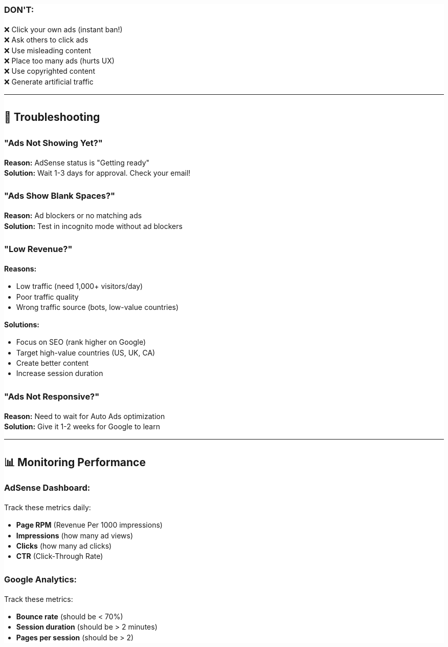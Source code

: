 ### **DON'T:**
❌ Click your own ads (instant ban!)  
❌ Ask others to click ads  
❌ Use misleading content  
❌ Place too many ads (hurts UX)  
❌ Use copyrighted content  
❌ Generate artificial traffic  

---

## 🔧 Troubleshooting

### **"Ads Not Showing Yet?"**
**Reason:** AdSense status is "Getting ready"  
**Solution:** Wait 1-3 days for approval. Check your email!

### **"Ads Show Blank Spaces?"**
**Reason:** Ad blockers or no matching ads  
**Solution:** Test in incognito mode without ad blockers

### **"Low Revenue?"**
**Reasons:**
- Low traffic (need 1,000+ visitors/day)
- Poor traffic quality
- Wrong traffic source (bots, low-value countries)

**Solutions:**
- Focus on SEO (rank higher on Google)
- Target high-value countries (US, UK, CA)
- Create better content
- Increase session duration

### **"Ads Not Responsive?"**
**Reason:** Need to wait for Auto Ads optimization  
**Solution:** Give it 1-2 weeks for Google to learn

---

## 📊 Monitoring Performance

### **AdSense Dashboard:**
Track these metrics daily:
- **Page RPM** (Revenue Per 1000 impressions)
- **Impressions** (how many ad views)
- **Clicks** (how many ad clicks)
- **CTR** (Click-Through Rate)

### **Google Analytics:**
Track these metrics:
- **Bounce rate** (should be < 70%)
- **Session duration** (should be > 2 minutes)
- **Pages per session** (should be > 2)

